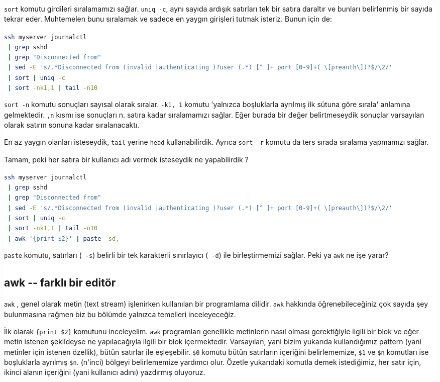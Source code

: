 `sort` komutu girdileri sıralamamızı sağlar. `uniq -c`, aynı sayıda ardışık satırları tek bir satıra daraltır 
ve bunları  belirlenmiş bir sayıda tekrar eder. 
Muhtemelen bunu sıralamak ve sadece en yaygın girişleri tutmak isteriz. Bunun için de:

```bash
ssh myserver journalctl
 | grep sshd
 | grep "Disconnected from"
 | sed -E 's/.*Disconnected from (invalid |authenticating )?user (.*) [^ ]+ port [0-9]+( \[preauth\])?$/\2/'
 | sort | uniq -c
 | sort -nk1,1 | tail -n10
```

`sort -n` komutu sonuçları sayısal olarak sıralar. 
`-k1, 1` komutu 'yalnızca boşluklarla ayrılmış ilk sütuna göre sırala' anlamına gelmektedir. 
`,n` kısmı ise sonuçları n. satıra kadar sıralamamızı sağlar. 
Eğer burada bir değer belirtmeseydik sonuçlar varsayılan olarak satırın sonuna kadar sıralanacaktı.

En az yaygın olanları isteseydik, `tail` yerine `head` kullanabilirdik. 
Ayrıca `sort -r` komutu da ters sırada sıralama yapmamızı sağlar.

Tamam, peki her satıra bir kullanıcı adı vermek isteseydik ne yapabilirdik ?

```bash
ssh myserver journalctl
 | grep sshd
 | grep "Disconnected from"
 | sed -E 's/.*Disconnected from (invalid |authenticating )?user (.*) [^ ]+ port [0-9]+( \[preauth\])?$/\2/'
 | sort | uniq -c
 | sort -nk1,1 | tail -n10
 | awk '{print $2}' | paste -sd,
```

`paste` komutu, satırları (` -s`) belirli bir tek karakterli sınırlayıcı (` -d`) ile birleştirmemizi sağlar. 
Peki ya `awk` ne işe yarar?

## awk -- farklı bir editör

`awk` , genel olarak metin (text stream) işlenirken kullanılan bir programlama dilidir. 
`awk` hakkında öğrenebileceğiniz çok sayıda şey bulunmasına rağmen biz bu bölümde yalnızca temelleri inceleyeceğiz.

İlk olarak `{print $2}` komutunu inceleyelim. 
`awk` programları genellikle metinlerin nasıl olması gerektiğiyle ilgili bir blok ve 
eğer metin istenen şekildeyse ne yapılacağıyla ilgili bir blok içermektedir.
Varsayılan, yani bizim yukarıda kullandığımız pattern (yani metinler için istenen özellik), 
bütün satırlar ile eşleşebilir.
`$0` komutu bütün satırların içeriğini belirlememize, `$1` ve `$n` komutları ise 
boşluklarla ayrılmış `$n`. (n'inci) bölgeyi belirlememize yardımcı olur.
Özetle yukarıdaki komutla demek istediğimiz, her satır için, ikinci alanın içeriğini (yani kullanıcı adını) yazdırmış oluyoruz.
